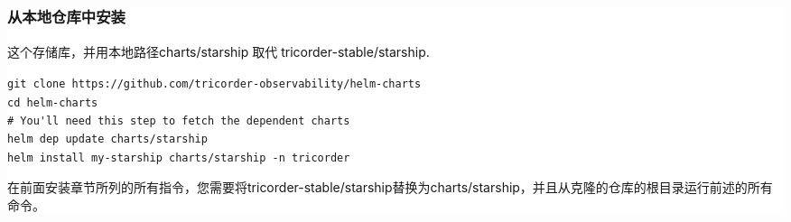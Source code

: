 ### 从本地仓库中安装

这个存储库，并用本地路径charts/starship 取代 tricorder-stable/starship.

```shell
git clone https://github.com/tricorder-observability/helm-charts
cd helm-charts
# You'll need this step to fetch the dependent charts
helm dep update charts/starship
helm install my-starship charts/starship -n tricorder
```

在前面安装章节所列的所有指令，您需要将tricorder-stable/starship替换为charts/starship，并且从克隆的仓库的根目录运行前述的所有命令。
